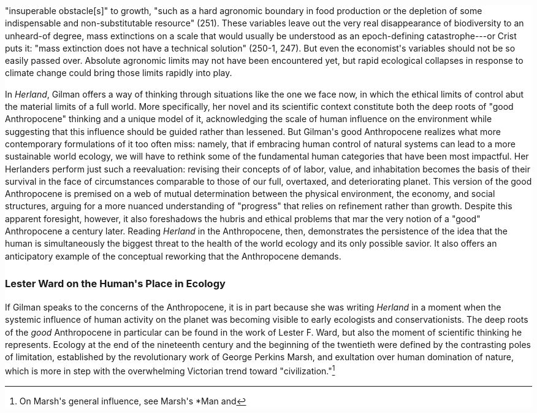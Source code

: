 "insuperable obstacle[s]" to growth, "such as a hard agronomic boundary in food
production or the depletion of some indispensable and non-substitutable
resource" (251). These variables leave out the very real disappearance of
biodiversity to an unheard-of degree, mass extinctions on a scale that would
usually be understood as an epoch-defining catastrophe---or Crist puts it:
"mass extinction does not have a technical solution" (250-1, 247). But even the
economist's variables should not be so easily passed over. Absolute agronomic
limits may not have been encountered yet, but rapid ecological collapses in
response to climate change could bring those limits rapidly into play. 

In *Herland*, Gilman offers a way of thinking through situations like the one
we face now, in which the ethical limits of control abut the material limits of
a full world. More specifically, her novel and its scientific context
constitute both the deep roots of "good Anthropocene" thinking and a unique
model of it, acknowledging the scale of human influence on the environment
while suggesting that this influence should be guided rather than lessened. But
Gilman's good Anthropocene realizes what more contemporary formulations of it
too often miss: namely, that if embracing human control of natural systems can
lead to a more sustainable world ecology, we will have to rethink some of the
fundamental human categories that have been most impactful. Her Herlanders
perform just such a reevaluation: revising their concepts of of labor, value,
and inhabitation becomes the basis of their survival in the face of
circumstances comparable to those of our full, overtaxed, and deteriorating
planet. This version of the good Anthropocene is premised on a web of mutual
determination between the physical environment, the economy, and social
structures, arguing for a more nuanced understanding of "progress" that relies
on refinement rather than growth. Despite this apparent foresight, however, it
also foreshadows the hubris and ethical problems that mar the very notion of
a "good" Anthropocene a century later. Reading *Herland* in the Anthropocene,
then, demonstrates the persistence of the idea that the human is simultaneously
the biggest threat to the health of the world ecology and its only possible
savior. It also offers an anticipatory example of the conceptual reworking that
the Anthropocene demands.







### Lester Ward on the Human's Place in Ecology




If Gilman speaks to the concerns of the Anthropocene, it is in part because she
was writing *Herland* in a moment when the systemic influence of human activity
on the planet was becoming visible to early ecologists and conservationists.
The deep roots of the *good* Anthropocene in particular can be found in the work
of Lester F. Ward, but also the moment of scientific thinking he represents.
Ecology at the end of the nineteenth century and the beginning of the twentieth
were defined by the contrasting poles of limitation, established by the
revolutionary work of George Perkins Marsh, and exultation over human
domination of nature, which is more in step with the overwhelming Victorian
trend toward "civilization."[^ln-victorian-ecology] 


[^prometheanism]: explain prometheanism; use robinson article.
[^ln-ecomodern-responses]: The responses to this manifesto will be discussed in
[^ln-victorian-ecology]: On Marsh's general influence, see Marsh's *Man and
[^ln-humboldt-climate-science]: The argument for Humboldt as an early climate
[^ln-powell-reads-marsh]: In all likelihood, Powell read *Man and Nature*---the
[^ln-powell-influences-ward]: *Dynamic Sociology* is dedicated to Major Powell,
[^ln-ward-and-haeckel]: Need to cite this a bit more... Ward wrote a paper
[^ln-worster-apologia]: In *Nature's Economy*, Worster frames this ecological
[^ln-ward-cites-bacon]: Ward cites Bacon approvingly to say that "Nature can
[^ln-mind-and-darwinism]: A Darwinian to a point, Ward understands that "Mind
[^ln-bacon-interpres]: Did I talk about this? I think not; cite here
[^ln-hardin]: "Rational" in a purely economistic sense, deriving from Adam
[^ln-ward-gilman-scholarship]: See especially [@davis_his_2003] and
[^ln-worster-natures-economy]: I borrow this phrase from Donald Worster's book
[^ln-ecological-footprint]: Give examples here... Earth currently needs
[^ln-bioregionalism]: point to some research on bioregions, also show that it
[^ln-small-cities]: See, for example, the men's lecture circuit
[^ln-forestry]: Forestry from Leopold, Merchant
[^ln-management-disaster]: cite the thing about wolves in Yellowstone... This
[^ln-ambient-labor-preview]: This concept will be elaborated further in the
[^ln-ambience-morton]: really do need to talk about Timothy Morton here,
[^ln-producing-systems]: See Katherine Fusco, "Systems, Not Men: Producing
[^ln-systems-prior]: This aspect of the novel has been much discussed in Gilman
[^ln-fusco]: For more on systems as a paradigm of production, personhood, and
[^ln-shishin]: Alex Shishin also investigates Herland's form of production,
[^ln-wilderness-scarcity]: Li-Wen Chang also notes this peculiar character of
[^ln-8-9-capital]: See chapters eight and nine and the first section of chapter
[^ln-use-value]: On use value and labor, see John Bellamy Foster: “Marx
[^ln-jack-london-socialism]: On Jack London's socialism and reading of Marx,
[^ln-martinez-alier-ee-precursors]: Most of the other precursors to ecological
[^ln-metabolic-rift-elsewhere]: See my chapter on Jack London. In short, the
[^ln-ramsbeck]: See Beth Sutton-Ramsbeck’s note on on the passage in *Herland
[^ln-gilman-on-domestic-labor]: See especially *Women and Economics*, *The
[^ln-domestic-labor-refs]: See also Allen’s *Building Domestic Liberty*: “By
[^ln-simone]: For a broader view of gilman’s interest in education reform, see
[^ln-eugenics-criticism]: The topic of eugenics, along with the question of
[^ln-naturalist-determinism]: Go into detail here, maybe import some into the
[^dreiser-collective-examples]: Some of the stuff about Hurstwood accidentally
[^lemenager-transitions]: List some of LeMenager's sources and elaborate.
[^forestry]: Gloss on forestry; from Radical Ecology?
[^clifi]: Define clifi, show that it's an actual term
[^bioregionalism]: bioregionalism defs from Merchant? Or elsewhere, and some
[^bellamy]: note on what bellamy's system looks like and the influence on
[^feminist-revival]: need some details on the whole revival in
[^feminst-reception]: details on feminist reception and dismissal
[^environmental-social-economic-justice]: overview of recent links between
[^prior-art]: previous environmental readings
[^norris-collective-examples]: examples from the octopus of "the moment" when
[^dreiser-collective-action]: citations for collective action in sister carrie
[^bellamy-collective-action]: can compare to Bellamy here, the bloodless
[^li-wen-chang]: summarize the part of chang's argument dealing with the middle